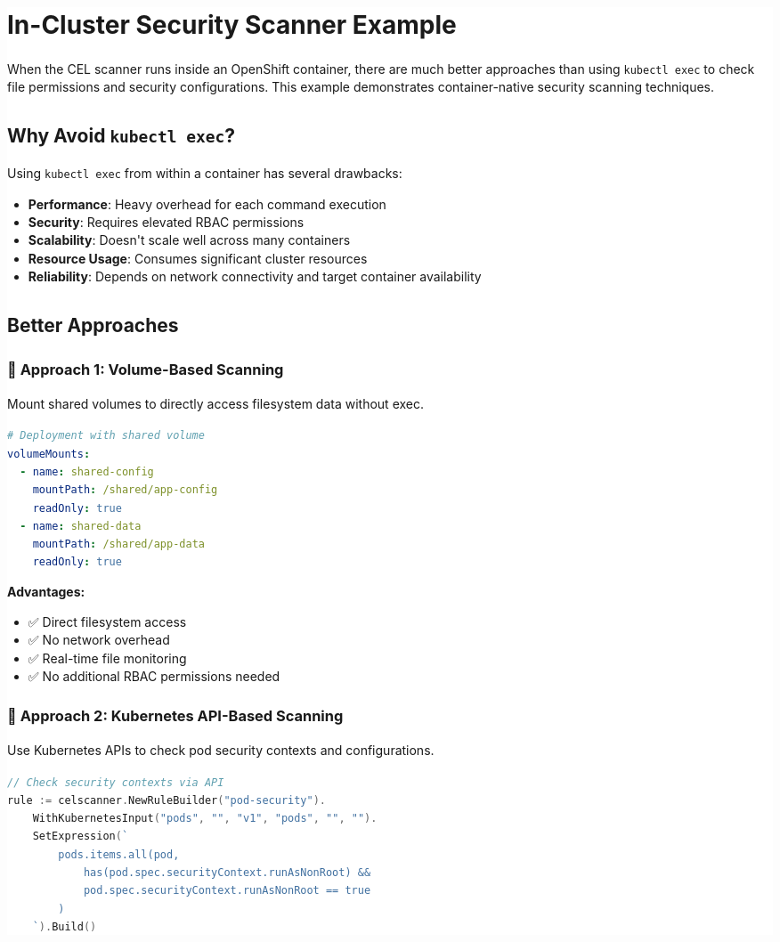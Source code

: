 # In-Cluster Security Scanner Example

When the CEL scanner runs inside an OpenShift container, there are much better approaches than using `kubectl exec` to check file permissions and security configurations. This example demonstrates container-native security scanning techniques.

## Why Avoid `kubectl exec`?

Using `kubectl exec` from within a container has several drawbacks:
- **Performance**: Heavy overhead for each command execution
- **Security**: Requires elevated RBAC permissions
- **Scalability**: Doesn't scale well across many containers
- **Resource Usage**: Consumes significant cluster resources
- **Reliability**: Depends on network connectivity and target container availability

## Better Approaches

### 🎯 **Approach 1: Volume-Based Scanning**
Mount shared volumes to directly access filesystem data without exec.

```yaml
# Deployment with shared volume
volumeMounts:
  - name: shared-config
    mountPath: /shared/app-config
    readOnly: true
  - name: shared-data
    mountPath: /shared/app-data
    readOnly: true
```

**Advantages:**
- ✅ Direct filesystem access
- ✅ No network overhead
- ✅ Real-time file monitoring
- ✅ No additional RBAC permissions needed

### 🎯 **Approach 2: Kubernetes API-Based Scanning**
Use Kubernetes APIs to check pod security contexts and configurations.

```go
// Check security contexts via API
rule := celscanner.NewRuleBuilder("pod-security").
    WithKubernetesInput("pods", "", "v1", "pods", "", "").
    SetExpression(`
        pods.items.all(pod, 
            has(pod.spec.securityContext.runAsNonRoot) &&
            pod.spec.securityContext.runAsNonRoot == true
        )
    `).Build()
```
